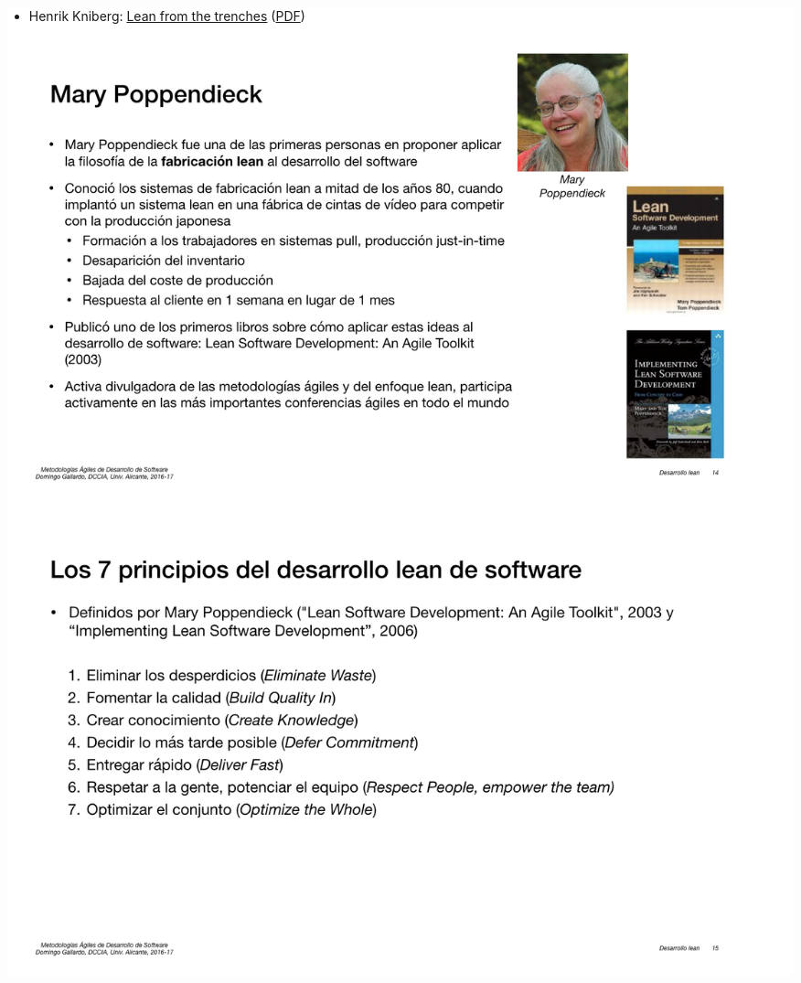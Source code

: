 - Henrik Kniberg:
  [Lean from the trenches](https://pragprog.com/book/hklean/lean-from-the-trenches)
  ([PDF](https://www.google.es/url?sa=t&rct=j&q=&esrc=s&source=web&cd=1&ved=0ahUKEwie0Pe2gbXPAhUCOxQKHfE_DwkQFggeMAA&url=https%3A%2F%2Fwww.crisp.se%2Ffile-uploads%2FLean-from-the-trenches.pdf&usg=AFQjCNFLq9y4a6bq1CCWa03EfonPhMbV5w))

<kbd><img src="diapositivas/desarrollo-lean.014.png" width="800px"></kbd>

<kbd><img src="diapositivas/desarrollo-lean.015.png" width="800px"></kbd>
